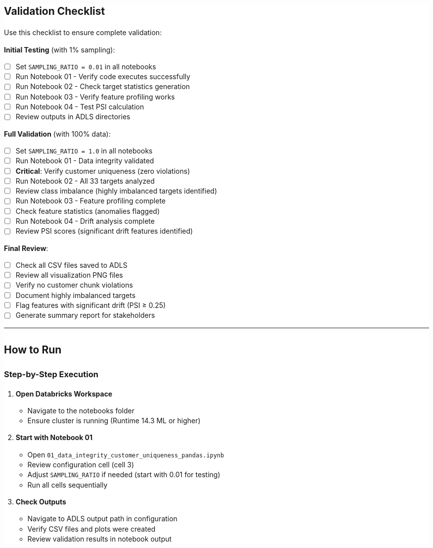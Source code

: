 
## Validation Checklist

Use this checklist to ensure complete validation:

**Initial Testing** (with 1% sampling):
- [ ] Set `SAMPLING_RATIO = 0.01` in all notebooks
- [ ] Run Notebook 01 - Verify code executes successfully
- [ ] Run Notebook 02 - Check target statistics generation
- [ ] Run Notebook 03 - Verify feature profiling works
- [ ] Run Notebook 04 - Test PSI calculation
- [ ] Review outputs in ADLS directories

**Full Validation** (with 100% data):
- [ ] Set `SAMPLING_RATIO = 1.0` in all notebooks
- [ ] Run Notebook 01 - Data integrity validated
- [ ] **Critical**: Verify customer uniqueness (zero violations)
- [ ] Run Notebook 02 - All 33 targets analyzed
- [ ] Review class imbalance (highly imbalanced targets identified)
- [ ] Run Notebook 03 - Feature profiling complete
- [ ] Check feature statistics (anomalies flagged)
- [ ] Run Notebook 04 - Drift analysis complete
- [ ] Review PSI scores (significant drift features identified)

**Final Review**:
- [ ] Check all CSV files saved to ADLS
- [ ] Review all visualization PNG files
- [ ] Verify no customer chunk violations
- [ ] Document highly imbalanced targets
- [ ] Flag features with significant drift (PSI ≥ 0.25)
- [ ] Generate summary report for stakeholders

---

## How to Run

### Step-by-Step Execution

1. **Open Databricks Workspace**
   - Navigate to the notebooks folder
   - Ensure cluster is running (Runtime 14.3 ML or higher)

2. **Start with Notebook 01**
   - Open `01_data_integrity_customer_uniqueness_pandas.ipynb`
   - Review configuration cell (cell 3)
   - Adjust `SAMPLING_RATIO` if needed (start with 0.01 for testing)
   - Run all cells sequentially

3. **Check Outputs**
   - Navigate to ADLS output path in configuration
   - Verify CSV files and plots were created
   - Review validation results in notebook output
